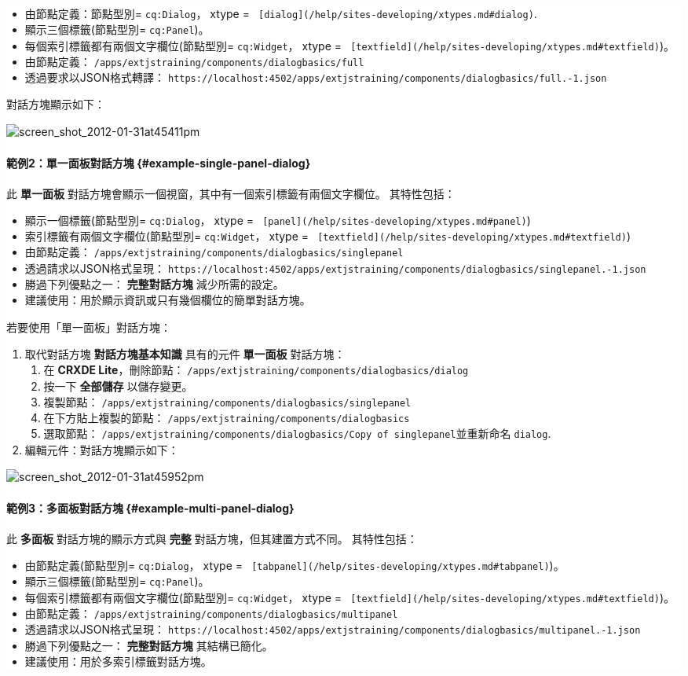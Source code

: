 * 由節點定義：節點型別= `cq:Dialog`， xtype = ` [dialog](/help/sites-developing/xtypes.md#dialog)`.
* 顯示三個標籤(節點型別= `cq:Panel`)。
* 每個索引標籤都有兩個文字欄位(節點型別= `cq:Widget`， xtype = ` [textfield](/help/sites-developing/xtypes.md#textfield)`)。
* 由節點定義：
   `/apps/extjstraining/components/dialogbasics/full`
* 透過要求以JSON格式轉譯：
   `https://localhost:4502/apps/extjstraining/components/dialogbasics/full.-1.json`

對話方塊顯示如下：

![screen_shot_2012-01-31at45411pm](assets/screen_shot_2012-01-31at45411pm.png)

#### 範例2：單一面板對話方塊 {#example-single-panel-dialog}

此 **單一面板** 對話方塊會顯示一個視窗，其中有一個索引標籤有兩個文字欄位。 其特性包括：

* 顯示一個標籤(節點型別= `cq:Dialog`， xtype = ` [panel](/help/sites-developing/xtypes.md#panel)`)
* 索引標籤有兩個文字欄位(節點型別= `cq:Widget`， xtype = ` [textfield](/help/sites-developing/xtypes.md#textfield)`)
* 由節點定義：
   `/apps/extjstraining/components/dialogbasics/singlepanel`
* 透過請求以JSON格式呈現：
   `https://localhost:4502/apps/extjstraining/components/dialogbasics/singlepanel.-1.json`
* 勝過下列優點之一： **完整對話方塊** 減少所需的設定。
* 建議使用：用於顯示資訊或只有幾個欄位的簡單對話方塊。

若要使用「單一面板」對話方塊：

1. 取代對話方塊 **對話方塊基本知識** 具有的元件 **單一面板** 對話方塊：
   1. 在 **CRXDE Lite**，刪除節點： `/apps/extjstraining/components/dialogbasics/dialog`
   1. 按一下 **全部儲存** 以儲存變更。
   1. 複製節點： `/apps/extjstraining/components/dialogbasics/singlepanel`
   1. 在下方貼上複製的節點： `/apps/extjstraining/components/dialogbasics`
   1. 選取節點： `/apps/extjstraining/components/dialogbasics/Copy of singlepanel`並重新命名 `dialog`.
1. 編輯元件：對話方塊顯示如下：

![screen_shot_2012-01-31at45952pm](assets/screen_shot_2012-01-31at45952pm.png)

#### 範例3：多面板對話方塊 {#example-multi-panel-dialog}

此 **多面板** 對話方塊的顯示方式與 **完整** 對話方塊，但其建置方式不同。 其特性包括：

* 由節點定義(節點型別= `cq:Dialog`， xtype = ` [tabpanel](/help/sites-developing/xtypes.md#tabpanel)`)。
* 顯示三個標籤(節點型別= `cq:Panel`)。
* 每個索引標籤都有兩個文字欄位(節點型別= `cq:Widget`， xtype = ` [textfield](/help/sites-developing/xtypes.md#textfield)`)。
* 由節點定義：
   `/apps/extjstraining/components/dialogbasics/multipanel`
* 透過請求以JSON格式呈現：
   `https://localhost:4502/apps/extjstraining/components/dialogbasics/multipanel.-1.json`
* 勝過下列優點之一： **完整對話方塊** 其結構已簡化。
* 建議使用：用於多索引標籤對話方塊。
